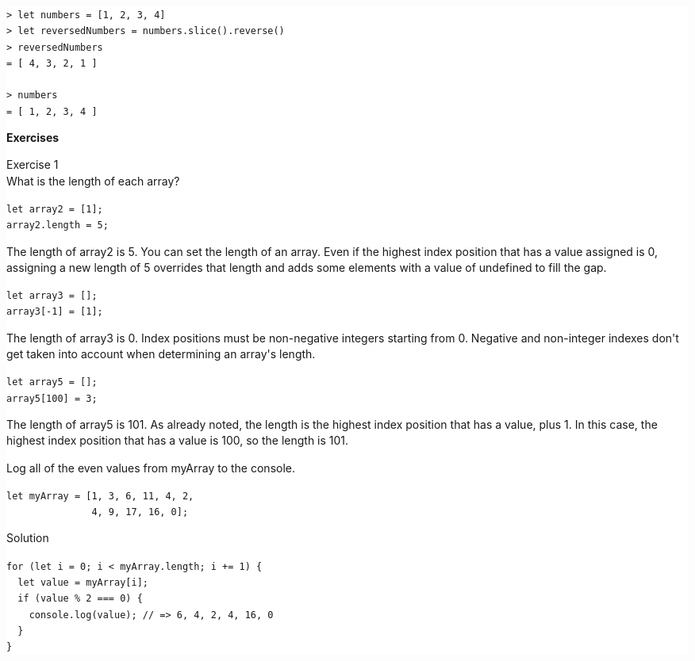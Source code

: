 ```
> let numbers = [1, 2, 3, 4]
> let reversedNumbers = numbers.slice().reverse()
> reversedNumbers
= [ 4, 3, 2, 1 ]

> numbers
= [ 1, 2, 3, 4 ]
```

**Exercises**

<p>Exercise 1
<br>What is the length of each array?
</p>

```
let array2 = [1];
array2.length = 5;
```

<p>The length of array2 is 5. You can set the length of an array. Even if the highest index position that has a value assigned is 0, assigning a new length of 5 overrides that length and adds some elements with a value of undefined to fill the gap.
</p>

```
let array3 = [];
array3[-1] = [1];
```

<p>The length of array3 is 0. Index positions must be non-negative integers starting from 0. Negative and non-integer indexes don't get taken into account when determining an array's length.
</p>

```
let array5 = [];
array5[100] = 3;
```

<p>The length of array5 is 101. As already noted, the length is the highest index position that has a value, plus 1. In this case, the highest index position that has a value is 100, so the length is 101.
</p>

<p>Log all of the even values from myArray to the console.
</p>

```
let myArray = [1, 3, 6, 11, 4, 2,
               4, 9, 17, 16, 0];
```

<p>Solution
</p>

```
for (let i = 0; i < myArray.length; i += 1) {
  let value = myArray[i];
  if (value % 2 === 0) {
    console.log(value); // => 6, 4, 2, 4, 16, 0
  }
}
```